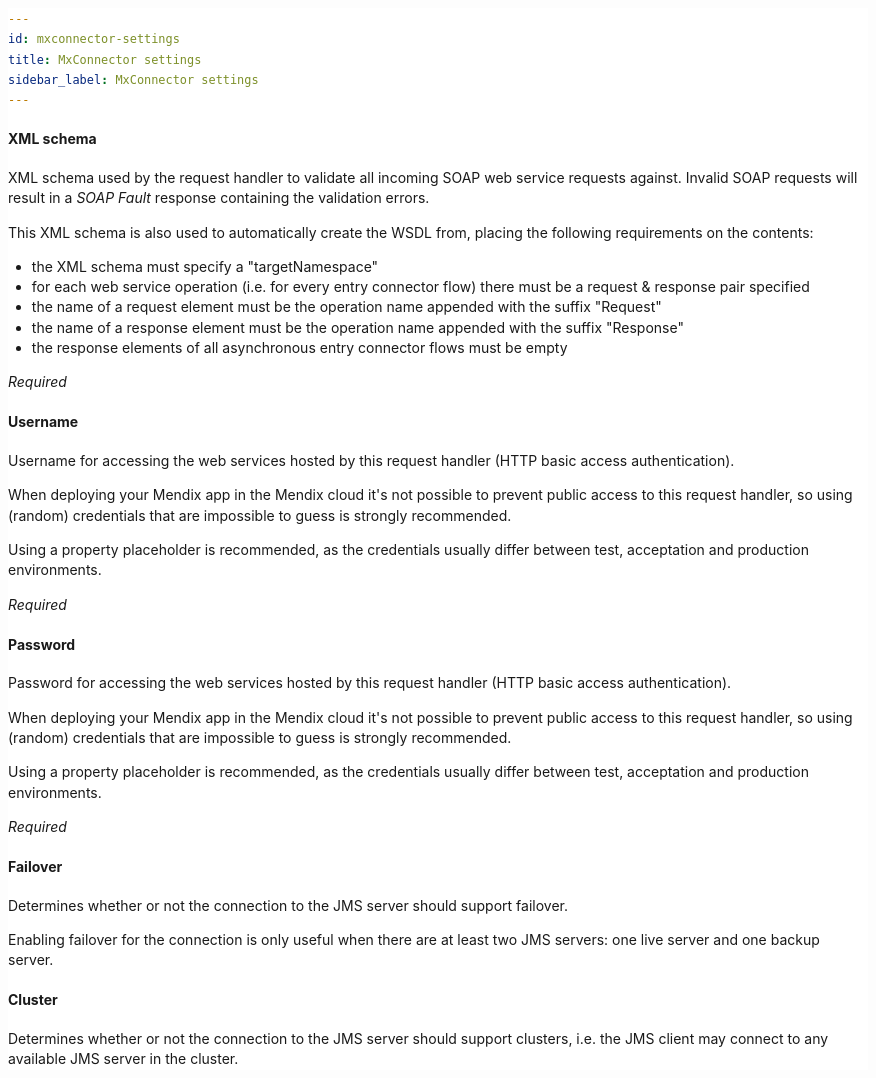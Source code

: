 ```yaml
---
id: mxconnector-settings
title: MxConnector settings
sidebar_label: MxConnector settings
---
```

#### XML schema
XML schema used by the request handler to validate all incoming SOAP web service requests against. Invalid SOAP requests will result in a <i>SOAP Fault</i> response containing the validation errors.

This XML schema is also used to automatically create the WSDL from, placing the following requirements on the contents:
- the XML schema must specify a "targetNamespace"
- for each web service operation (i.e. for every entry connector flow) there must be a request & response pair specified
- the name of a request element must be the operation name appended with the suffix "Request"
- the name of a response element must be the operation name appended with the suffix "Response"
- the response elements of all asynchronous entry connector flows must be empty

<i>Required</i>

#### Username
Username for accessing the web services hosted by this request handler (HTTP basic access authentication).

When deploying your Mendix app in the Mendix cloud it's not possible to prevent public access to this request handler, so using (random) credentials that are impossible to guess is strongly recommended.

Using a property placeholder is recommended, as the credentials usually differ between test, acceptation and production environments.

<i>Required</i>

#### Password
Password for accessing the web services hosted by this request handler (HTTP basic access authentication).

When deploying your Mendix app in the Mendix cloud it's not possible to prevent public access to this request handler, so using (random) credentials that are impossible to guess is strongly recommended.

Using a property placeholder is recommended, as the credentials usually differ between test, acceptation and production environments.

<i>Required</i>

#### Failover
Determines whether or not the connection to the JMS server should support failover.

Enabling failover for the connection is only useful when there are at least two JMS servers: one live server and one backup server.

#### Cluster
Determines whether or not the connection to the JMS server should support clusters, i.e. the JMS client may connect to any available JMS server in the cluster.

